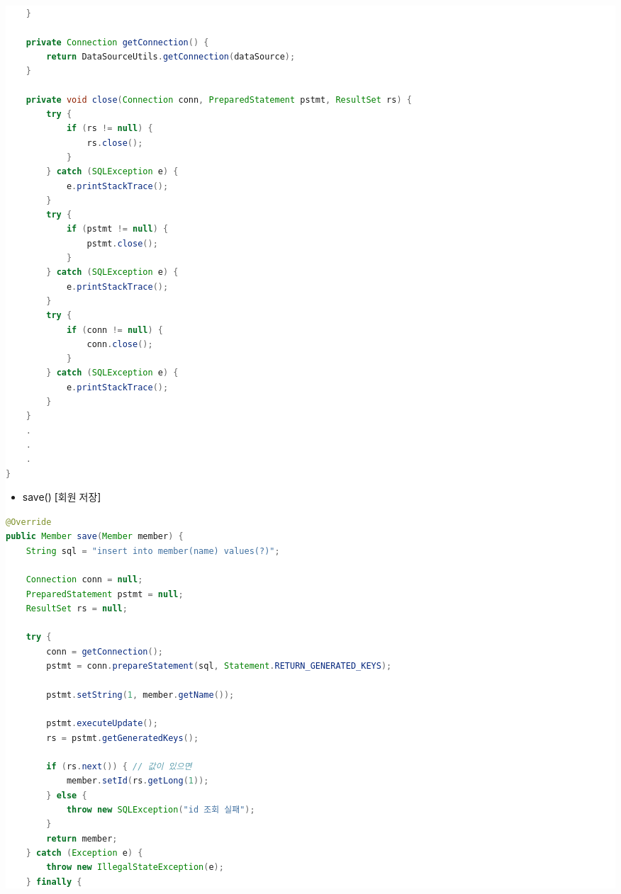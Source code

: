   ````java
      }
      
      private Connection getConnection() {
          return DataSourceUtils.getConnection(dataSource);
      }

      private void close(Connection conn, PreparedStatement pstmt, ResultSet rs) {
          try {
              if (rs != null) {
                  rs.close();
              }
          } catch (SQLException e) {
              e.printStackTrace();
          }
          try {
              if (pstmt != null) {
                  pstmt.close();
              }
          } catch (SQLException e) {
              e.printStackTrace();
          }
          try {
              if (conn != null) {
                  conn.close();
              }
          } catch (SQLException e) {
              e.printStackTrace();
          }
      }
      .
      .
      .
  }
  
  ````
  - save() [회원 저장]
  ````java
  @Override
  public Member save(Member member) {
      String sql = "insert into member(name) values(?)";

      Connection conn = null;
      PreparedStatement pstmt = null;
      ResultSet rs = null;

      try {
          conn = getConnection();
          pstmt = conn.prepareStatement(sql, Statement.RETURN_GENERATED_KEYS);

          pstmt.setString(1, member.getName());

          pstmt.executeUpdate();
          rs = pstmt.getGeneratedKeys();

          if (rs.next()) { // 값이 있으면
              member.setId(rs.getLong(1));
          } else {
              throw new SQLException("id 조회 실패");
          }
          return member;
      } catch (Exception e) {
          throw new IllegalStateException(e);
      } finally {
  ````